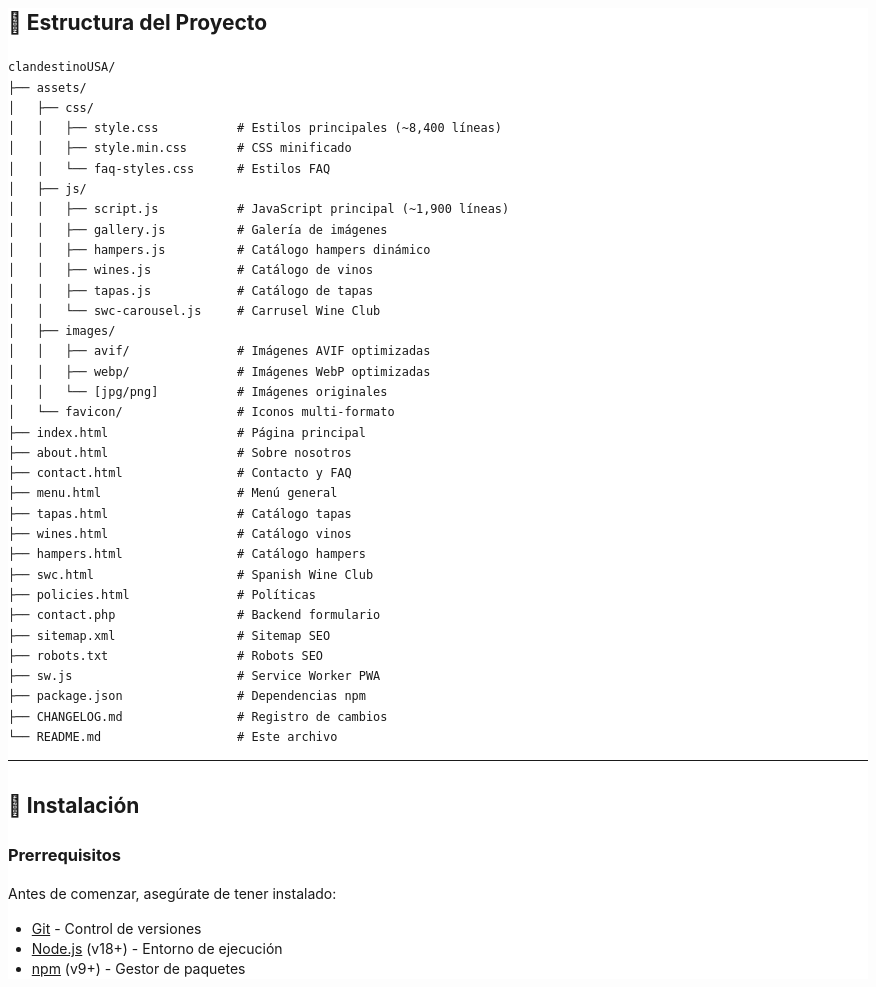 
## 📁 Estructura del Proyecto

```
clandestinoUSA/
├── assets/
│   ├── css/
│   │   ├── style.css           # Estilos principales (~8,400 líneas)
│   │   ├── style.min.css       # CSS minificado
│   │   └── faq-styles.css      # Estilos FAQ
│   ├── js/
│   │   ├── script.js           # JavaScript principal (~1,900 líneas)
│   │   ├── gallery.js          # Galería de imágenes
│   │   ├── hampers.js          # Catálogo hampers dinámico
│   │   ├── wines.js            # Catálogo de vinos
│   │   ├── tapas.js            # Catálogo de tapas
│   │   └── swc-carousel.js     # Carrusel Wine Club
│   ├── images/
│   │   ├── avif/               # Imágenes AVIF optimizadas
│   │   ├── webp/               # Imágenes WebP optimizadas
│   │   └── [jpg/png]           # Imágenes originales
│   └── favicon/                # Iconos multi-formato
├── index.html                  # Página principal
├── about.html                  # Sobre nosotros
├── contact.html                # Contacto y FAQ
├── menu.html                   # Menú general
├── tapas.html                  # Catálogo tapas
├── wines.html                  # Catálogo vinos
├── hampers.html                # Catálogo hampers
├── swc.html                    # Spanish Wine Club
├── policies.html               # Políticas
├── contact.php                 # Backend formulario
├── sitemap.xml                 # Sitemap SEO
├── robots.txt                  # Robots SEO
├── sw.js                       # Service Worker PWA
├── package.json                # Dependencias npm
├── CHANGELOG.md                # Registro de cambios
└── README.md                   # Este archivo
```

---

## 🚀 Instalación

### Prerrequisitos

Antes de comenzar, asegúrate de tener instalado:

- [Git](https://git-scm.com/downloads) - Control de versiones
- [Node.js](https://nodejs.org/) (v18+) - Entorno de ejecución
- [npm](https://www.npmjs.com/) (v9+) - Gestor de paquetes
